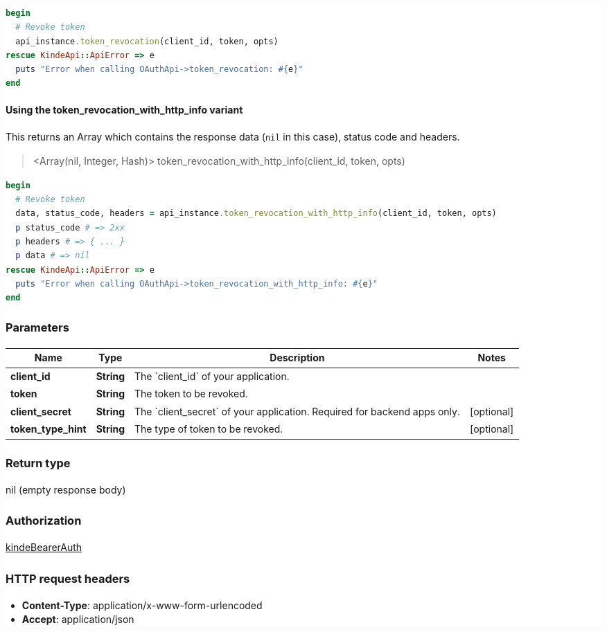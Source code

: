 ```ruby
begin
  # Revoke token
  api_instance.token_revocation(client_id, token, opts)
rescue KindeApi::ApiError => e
  puts "Error when calling OAuthApi->token_revocation: #{e}"
end
```

#### Using the token_revocation_with_http_info variant

This returns an Array which contains the response data (`nil` in this case), status code and headers.

> <Array(nil, Integer, Hash)> token_revocation_with_http_info(client_id, token, opts)

```ruby
begin
  # Revoke token
  data, status_code, headers = api_instance.token_revocation_with_http_info(client_id, token, opts)
  p status_code # => 2xx
  p headers # => { ... }
  p data # => nil
rescue KindeApi::ApiError => e
  puts "Error when calling OAuthApi->token_revocation_with_http_info: #{e}"
end
```

### Parameters

| Name | Type | Description | Notes |
| ---- | ---- | ----------- | ----- |
| **client_id** | **String** | The &#x60;client_id&#x60; of your application. |  |
| **token** | **String** | The token to be revoked. |  |
| **client_secret** | **String** | The &#x60;client_secret&#x60; of your application. Required for backend apps only. | [optional] |
| **token_type_hint** | **String** | The type of token to be revoked. | [optional] |

### Return type

nil (empty response body)

### Authorization

[kindeBearerAuth](../README.md#kindeBearerAuth)

### HTTP request headers

- **Content-Type**: application/x-www-form-urlencoded
- **Accept**: application/json

